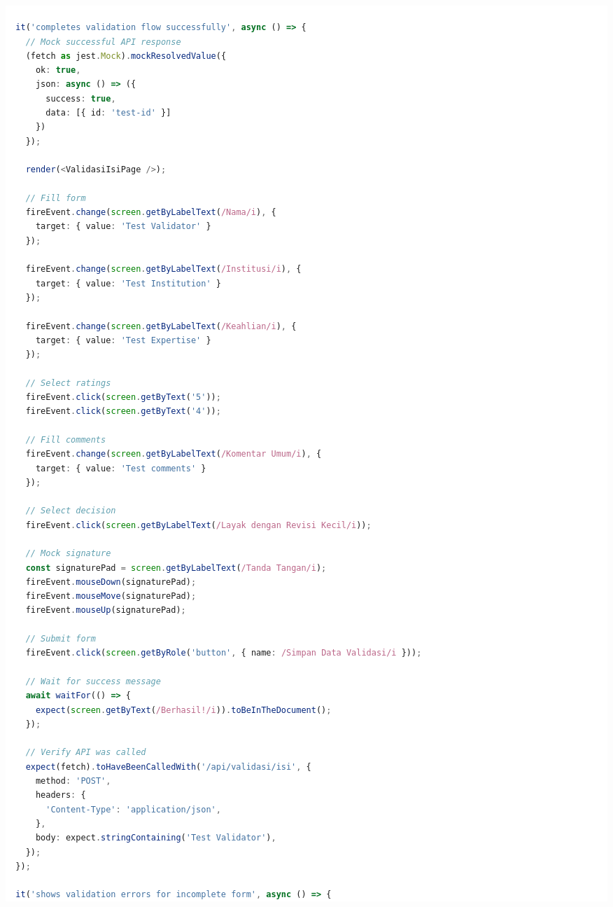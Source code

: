 ```typescript
  
  it('completes validation flow successfully', async () => {
    // Mock successful API response
    (fetch as jest.Mock).mockResolvedValue({
      ok: true,
      json: async () => ({
        success: true,
        data: [{ id: 'test-id' }]
      })
    });
    
    render(<ValidasiIsiPage />);
    
    // Fill form
    fireEvent.change(screen.getByLabelText(/Nama/i), {
      target: { value: 'Test Validator' }
    });
    
    fireEvent.change(screen.getByLabelText(/Institusi/i), {
      target: { value: 'Test Institution' }
    });
    
    fireEvent.change(screen.getByLabelText(/Keahlian/i), {
      target: { value: 'Test Expertise' }
    });
    
    // Select ratings
    fireEvent.click(screen.getByText('5'));
    fireEvent.click(screen.getByText('4'));
    
    // Fill comments
    fireEvent.change(screen.getByLabelText(/Komentar Umum/i), {
      target: { value: 'Test comments' }
    });
    
    // Select decision
    fireEvent.click(screen.getByLabelText(/Layak dengan Revisi Kecil/i));
    
    // Mock signature
    const signaturePad = screen.getByLabelText(/Tanda Tangan/i);
    fireEvent.mouseDown(signaturePad);
    fireEvent.mouseMove(signaturePad);
    fireEvent.mouseUp(signaturePad);
    
    // Submit form
    fireEvent.click(screen.getByRole('button', { name: /Simpan Data Validasi/i }));
    
    // Wait for success message
    await waitFor(() => {
      expect(screen.getByText(/Berhasil!/i)).toBeInTheDocument();
    });
    
    // Verify API was called
    expect(fetch).toHaveBeenCalledWith('/api/validasi/isi', {
      method: 'POST',
      headers: {
        'Content-Type': 'application/json',
      },
      body: expect.stringContaining('Test Validator'),
    });
  });
  
  it('shows validation errors for incomplete form', async () => {
```